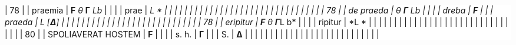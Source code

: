 | 78  |  | praemia                                                                                                                                                                                                                                                                                                                                                                                                                                                                                                                                                                                                         | **F** *θ* **Γ** *Lb*    |                     |                                                        |           | prae                                       | *L *              |         |                                                                                                                                                                                                             |                     |                     |                     |                                     |                         |               |  |                                                                                                   |               |           |                        |                        |         |        |  |  |          |      |  |  |        |        |  |  |  |  |  |  |
| 78  |  | de praeda                                                                                                                                                                                                                                                                                                                                                                                                                                                                                                                                                                                                       | *θ* **Γ** *Lb*          |                     |                                                        |           | dreba                                      | **F**             |         |                                                                                                                                                                                                             | praeda              | *L* \[**Δ**\]       |                     |                                     |                         |               |  |                                                                                                   |               |           |                        |                        |         |        |  |  |          |      |  |  |        |        |  |  |  |  |  |  |
| 78  |  | eripitur                                                                                                                                                                                                                                                                                                                                                                                                                                                                                                                                                                                                        | **F** *θ* **Γ***L b*    |                     |                                                        |           | ripitur                                    | *L *              |         |                                                                                                                                                                                                             |                     |                     |                     |                                     |                         |               |  |                                                                                                   |               |           |                        |                        |         |        |  |  |          |      |  |  |        |        |  |  |  |  |  |  |
| 80  |  | SPOLIAVERAT HOSTEM                                                                                                                                                                                                                                                                                                                                                                                                                                                                                                                                                                                              | **F**                   |                     |                                                        |           | s. h.                                      | **Γ**             |         |                                                                                                                                                                                                             | S.                  | **Δ**               |                     |                                     |                         |               |  |                                                                                                   |               |           |                        |                        |         |        |  |  |          |      |  |  |        |        |  |  |  |  |  |  |